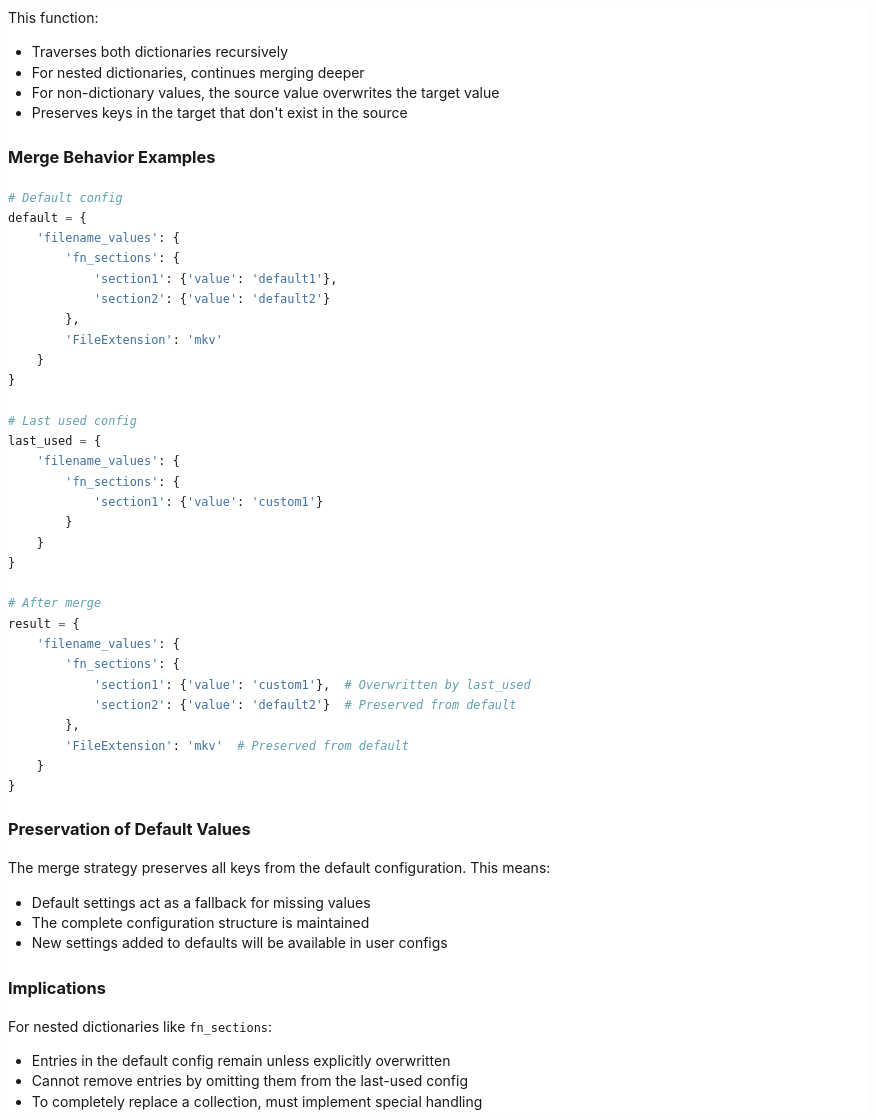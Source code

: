 This function:
- Traverses both dictionaries recursively
- For nested dictionaries, continues merging deeper
- For non-dictionary values, the source value overwrites the target value
- Preserves keys in the target that don't exist in the source

### Merge Behavior Examples

```python
# Default config
default = {
    'filename_values': {
        'fn_sections': {
            'section1': {'value': 'default1'},
            'section2': {'value': 'default2'}
        },
        'FileExtension': 'mkv'
    }
}

# Last used config
last_used = {
    'filename_values': {
        'fn_sections': {
            'section1': {'value': 'custom1'}
        }
    }
}

# After merge
result = {
    'filename_values': {
        'fn_sections': {
            'section1': {'value': 'custom1'},  # Overwritten by last_used
            'section2': {'value': 'default2'}  # Preserved from default
        },
        'FileExtension': 'mkv'  # Preserved from default
    }
}
```

### Preservation of Default Values

The merge strategy preserves all keys from the default configuration. This means:
- Default settings act as a fallback for missing values
- The complete configuration structure is maintained
- New settings added to defaults will be available in user configs

### Implications

For nested dictionaries like `fn_sections`:
- Entries in the default config remain unless explicitly overwritten
- Cannot remove entries by omitting them from the last-used config
- To completely replace a collection, must implement special handling
